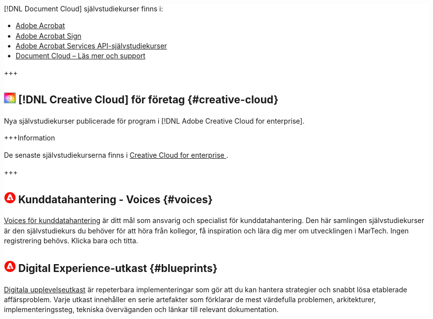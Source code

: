 [!DNL Document Cloud] självstudiekurser finns i:

* [Adobe Acrobat](https://experienceleague.adobe.com/sv/docs/document-cloud-learn/acrobat-learning/overview)
* [Adobe Acrobat Sign](https://experienceleague.adobe.com/sv/docs/document-cloud-learn/sign-learning-hub/overview)
* [Adobe Acrobat Services API-självstudiekurser](https://experienceleague.adobe.com/sv/docs/acrobat-services-learn/tutorials/overview)
* [Document Cloud – Läs mer och support](https://helpx.adobe.com/se/support/document-cloud.html)

+++

## ![Ikon](/assets/creative-cloud-24.png) [!DNL Creative Cloud] för företag {#creative-cloud}

Nya självstudiekurser publicerade för program i [!DNL Adobe Creative Cloud for enterprise].

+++Information

De senaste självstudiekurserna finns i [Creative Cloud for enterprise ](https://experienceleague.adobe.com/sv/docs/creative-cloud-enterprise-learn/cce-learning-hub/overview).

+++

## ![Ikon](/assets/experience-league.png) Kunddatahantering - Voices {#voices}

[Voices för kunddatahantering](https://experienceleague.adobe.com/sv/docs/events/customer-data-management-voices-recordings/overview) är ditt mål som ansvarig och specialist för kunddatahantering. Den här samlingen självstudiekurser är den självstudiekurs du behöver för att höra från kollegor, få inspiration och lära dig mer om utvecklingen i MarTech. Ingen registrering behövs. Klicka bara och titta.

## ![Ikon](/assets/experience-league.png) Digital Experience-utkast {#blueprints}

[Digitala upplevelseutkast](https://experienceleague.adobe.com/sv/docs/blueprints-learn/architecture/overview) är repeterbara implementeringar som gör att du kan hantera strategier och snabbt lösa etablerade affärsproblem. Varje utkast innehåller en serie artefakter som förklarar de mest värdefulla problemen, arkitekturer, implementeringssteg, tekniska överväganden och länkar till relevant dokumentation.



